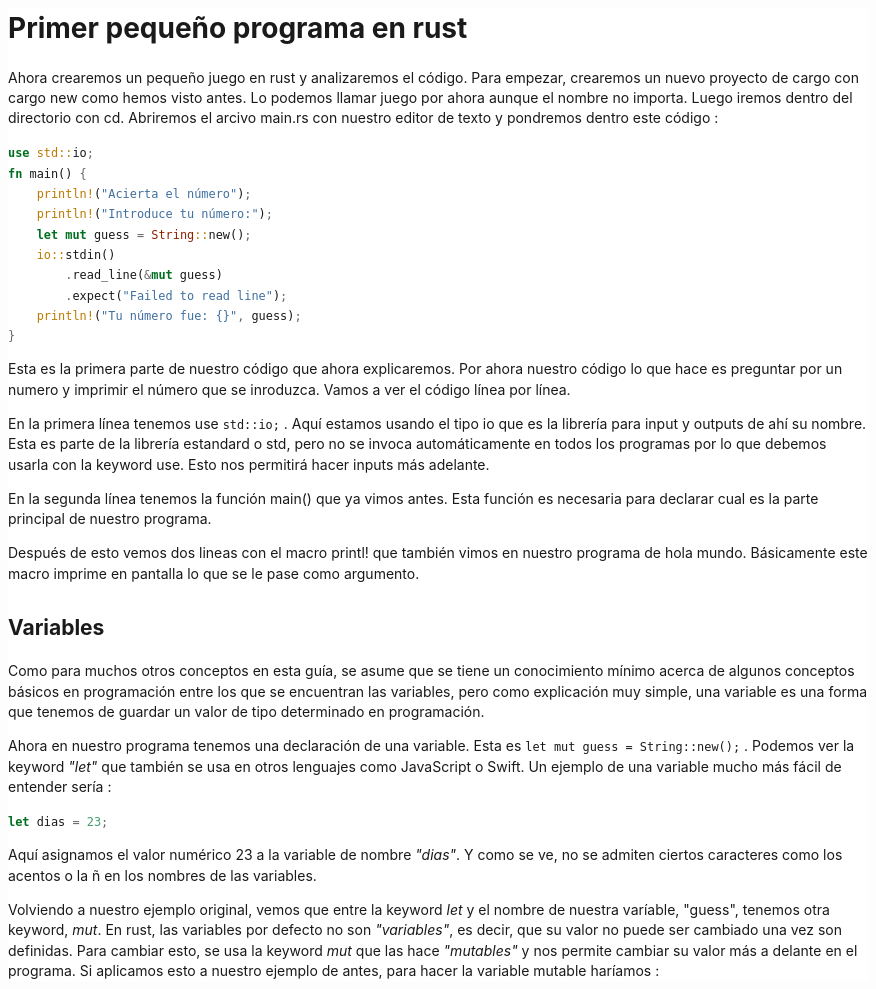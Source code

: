 # Primer pequeño programa en rust

Ahora crearemos un pequeño juego en rust y analizaremos el código. Para empezar, crearemos un nuevo proyecto de cargo con cargo new como hemos visto antes. Lo podemos llamar juego por ahora aunque el nombre no importa. Luego iremos dentro del directorio con cd. Abriremos el arcivo main.rs con nuestro editor de texto y pondremos dentro este código :

```rust
use std::io;
fn main() {
    println!("Acierta el número");
    println!("Introduce tu número:");
    let mut guess = String::new();
    io::stdin()
        .read_line(&mut guess)
        .expect("Failed to read line");
    println!("Tu número fue: {}", guess);
}
```

Esta es la primera parte de nuestro código que ahora explicaremos. Por ahora nuestro código lo que hace es preguntar por un numero y imprimir el número que se inroduzca. Vamos a ver el código línea por línea.

En la primera línea tenemos use `std::io;` .  Aquí estamos usando el tipo io que es la librería para input y outputs de ahí su nombre. Esta es parte de la librería estandard o std, pero no se invoca automáticamente en todos los programas por lo que debemos usarla con la keyword use. Esto nos permitirá hacer inputs más adelante. 

En la segunda línea tenemos la función main() que ya vimos antes. Esta función es necesaria para declarar cual es la parte principal de nuestro programa.

Después de esto vemos dos lineas con el macro printl! que también vimos en nuestro programa de hola mundo. Básicamente este macro imprime en pantalla lo que se le pase como argumento.

## Variables

Como para muchos otros conceptos en esta guía, se asume que se tiene un conocimiento mínimo acerca de algunos conceptos básicos en programación entre los que se encuentran las variables, pero como explicación muy simple, una variable es una forma que tenemos de guardar un valor de tipo determinado en programación.

Ahora en nuestro programa tenemos una declaración de una variable. Esta es `let mut guess = String::new();` .  Podemos ver la keyword *"let"* que también se usa en otros lenguajes como JavaScript o  Swift. Un ejemplo de una variable mucho más fácil de entender sería :

```rust
let dias = 23;
```

Aquí asignamos el valor numérico 23 a la variable de nombre *"dias"*. Y como se ve, no se admiten ciertos caracteres como los acentos o la ñ en los nombres de las variables. 

Volviendo a nuestro ejemplo original, vemos que entre la keyword *let* y el nombre de nuestra varíable, "guess", tenemos otra keyword, *mut*. En rust, las variables por defecto no son *"variables"*, es decir, que su valor no puede ser cambiado una vez son definidas. Para cambiar esto, se usa la keyword *mut* que las hace *"mutables"* y nos permite cambiar su valor más a delante en el programa. Si aplicamos esto a nuestro ejemplo de antes, para hacer la variable mutable haríamos :
